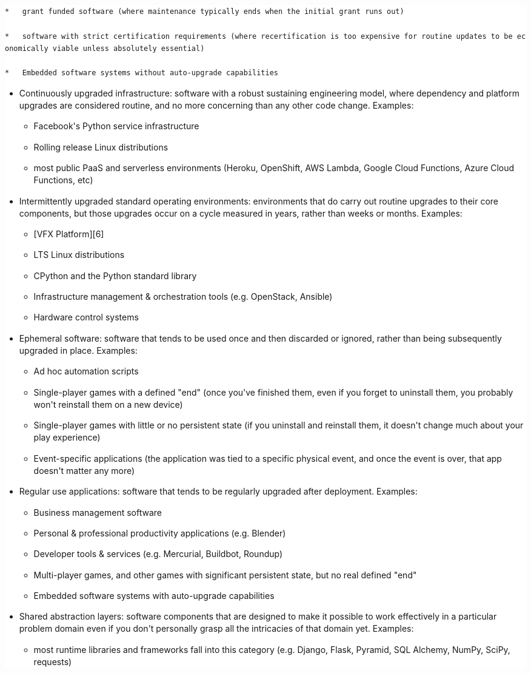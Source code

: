     *   grant funded software (where maintenance typically ends when the initial grant runs out)

    *   software with strict certification requirements (where recertification is too expensive for routine updates to be economically viable unless absolutely essential)

    *   Embedded software systems without auto-upgrade capabilities

*   Continuously upgraded infrastructure: software with a robust sustaining engineering model, where dependency and platform upgrades are considered routine, and no more concerning than any other code change. Examples:
    *   Facebook's Python service infrastructure

    *   Rolling release Linux distributions

    *   most public PaaS and serverless environments (Heroku, OpenShift, AWS Lambda, Google Cloud Functions, Azure Cloud Functions, etc)

*   Intermittently upgraded standard operating environments: environments that do carry out routine upgrades to their core components, but those upgrades occur on a cycle measured in years, rather than weeks or months. Examples:
    *   [VFX Platform][6]

    *   LTS Linux distributions

    *   CPython and the Python standard library

    *   Infrastructure management & orchestration tools (e.g. OpenStack, Ansible)

    *   Hardware control systems

*   Ephemeral software: software that tends to be used once and then discarded or ignored, rather than being subsequently upgraded in place. Examples:
    *   Ad hoc automation scripts

    *   Single-player games with a defined "end" (once you've finished them, even if you forget to uninstall them, you probably won't reinstall them on a new device)

    *   Single-player games with little or no persistent state (if you uninstall and reinstall them, it doesn't change much about your play experience)

    *   Event-specific applications (the application was tied to a specific physical event, and once the event is over, that app doesn't matter any more)

*   Regular use applications: software that tends to be regularly upgraded after deployment. Examples:
    *   Business management software

    *   Personal & professional productivity applications (e.g. Blender)

    *   Developer tools & services (e.g. Mercurial, Buildbot, Roundup)

    *   Multi-player games, and other games with significant persistent state, but no real defined "end"

    *   Embedded software systems with auto-upgrade capabilities

*   Shared abstraction layers: software components that are designed to make it possible to work effectively in a particular problem domain even if you don't personally grasp all the intricacies of that domain yet. Examples:
    *   most runtime libraries and frameworks fall into this category (e.g. Django, Flask, Pyramid, SQL Alchemy, NumPy, SciPy, requests)
